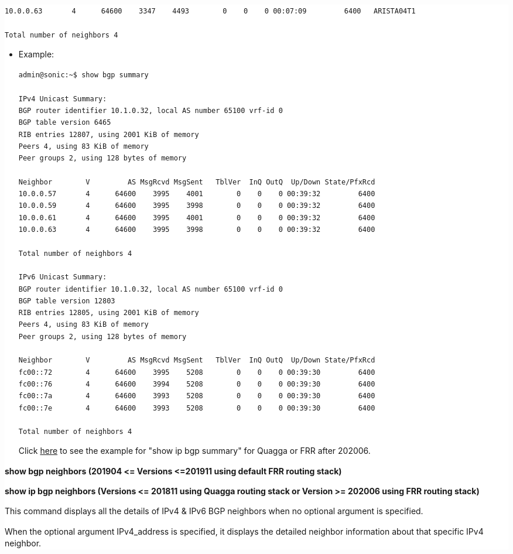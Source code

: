   ```
  10.0.0.63       4      64600    3347    4493        0    0    0 00:07:09         6400   ARISTA04T1

  Total number of neighbors 4
  ```

- Example:
  ```
  admin@sonic:~$ show bgp summary

  IPv4 Unicast Summary:
  BGP router identifier 10.1.0.32, local AS number 65100 vrf-id 0
  BGP table version 6465
  RIB entries 12807, using 2001 KiB of memory
  Peers 4, using 83 KiB of memory
  Peer groups 2, using 128 bytes of memory

  Neighbor        V         AS MsgRcvd MsgSent   TblVer  InQ OutQ  Up/Down State/PfxRcd
  10.0.0.57       4      64600    3995    4001        0    0    0 00:39:32         6400
  10.0.0.59       4      64600    3995    3998        0    0    0 00:39:32         6400
  10.0.0.61       4      64600    3995    4001        0    0    0 00:39:32         6400
  10.0.0.63       4      64600    3995    3998        0    0    0 00:39:32         6400

  Total number of neighbors 4

  IPv6 Unicast Summary:
  BGP router identifier 10.1.0.32, local AS number 65100 vrf-id 0
  BGP table version 12803
  RIB entries 12805, using 2001 KiB of memory
  Peers 4, using 83 KiB of memory
  Peer groups 2, using 128 bytes of memory

  Neighbor        V         AS MsgRcvd MsgSent   TblVer  InQ OutQ  Up/Down State/PfxRcd
  fc00::72        4      64600    3995    5208        0    0    0 00:39:30         6400
  fc00::76        4      64600    3994    5208        0    0    0 00:39:30         6400
  fc00::7a        4      64600    3993    5208        0    0    0 00:39:30         6400
  fc00::7e        4      64600    3993    5208        0    0    0 00:39:30         6400

  Total number of neighbors 4
  ```
  Click [here](#Quagga-BGP-Show-Commands) to see the example for "show ip bgp summary" for Quagga or FRR after 202006.



**show bgp neighbors (201904 <= Versions <=201911 using default FRR routing stack)**

**show ip bgp neighbors (Versions <= 201811 using Quagga routing stack or Version >= 202006 using FRR routing stack)**

This command displays all the details of IPv4 & IPv6 BGP neighbors when no optional argument is specified.

When the optional argument IPv4_address is specified, it displays the detailed neighbor information about that specific IPv4 neighbor.
